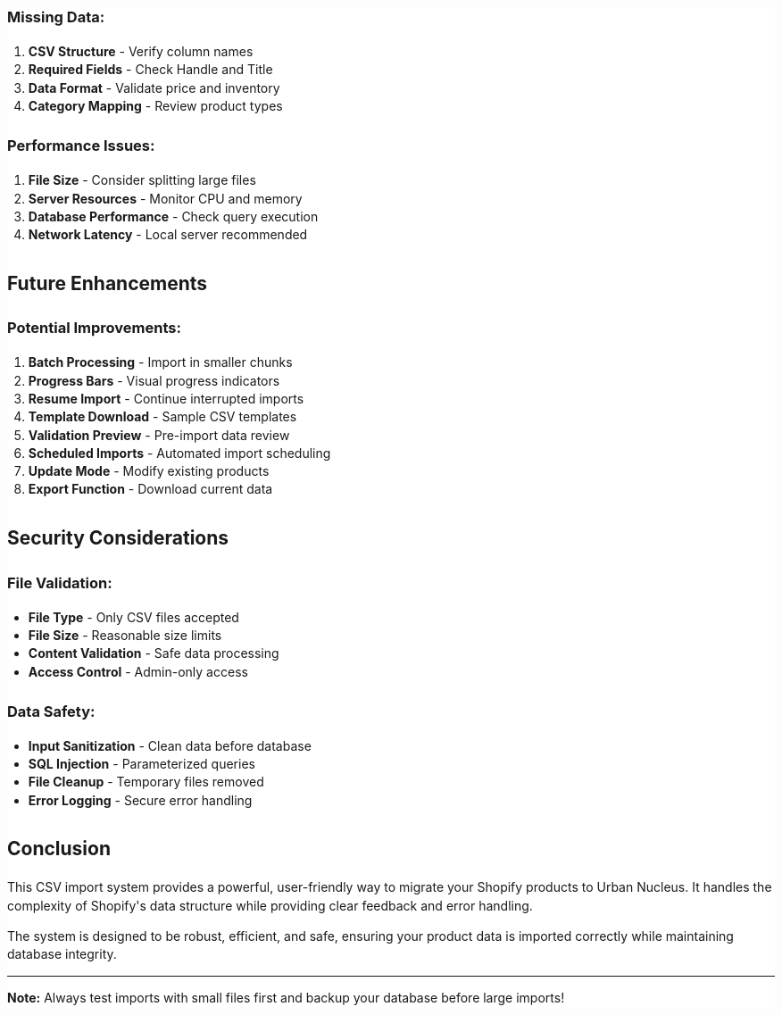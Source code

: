 ### **Missing Data:**
1. **CSV Structure** - Verify column names
2. **Required Fields** - Check Handle and Title
3. **Data Format** - Validate price and inventory
4. **Category Mapping** - Review product types

### **Performance Issues:**
1. **File Size** - Consider splitting large files
2. **Server Resources** - Monitor CPU and memory
3. **Database Performance** - Check query execution
4. **Network Latency** - Local server recommended

## Future Enhancements

### **Potential Improvements:**
1. **Batch Processing** - Import in smaller chunks
2. **Progress Bars** - Visual progress indicators
3. **Resume Import** - Continue interrupted imports
4. **Template Download** - Sample CSV templates
5. **Validation Preview** - Pre-import data review
6. **Scheduled Imports** - Automated import scheduling
7. **Update Mode** - Modify existing products
8. **Export Function** - Download current data

## Security Considerations

### **File Validation:**
- **File Type** - Only CSV files accepted
- **File Size** - Reasonable size limits
- **Content Validation** - Safe data processing
- **Access Control** - Admin-only access

### **Data Safety:**
- **Input Sanitization** - Clean data before database
- **SQL Injection** - Parameterized queries
- **File Cleanup** - Temporary files removed
- **Error Logging** - Secure error handling

## Conclusion

This CSV import system provides a powerful, user-friendly way to migrate your Shopify products to Urban Nucleus. It handles the complexity of Shopify's data structure while providing clear feedback and error handling.

The system is designed to be robust, efficient, and safe, ensuring your product data is imported correctly while maintaining database integrity.

---

**Note:** Always test imports with small files first and backup your database before large imports!






